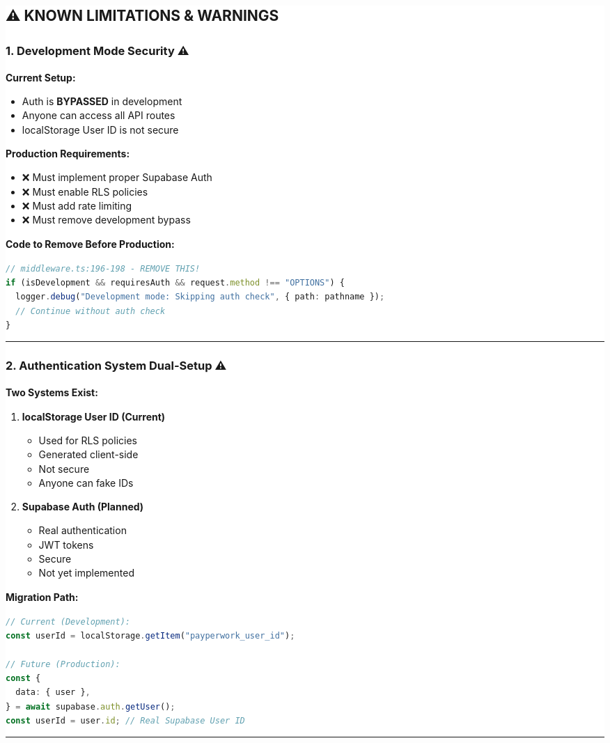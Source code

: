 
## ⚠️ KNOWN LIMITATIONS & WARNINGS

### 1. Development Mode Security ⚠️

**Current Setup:**

- Auth is **BYPASSED** in development
- Anyone can access all API routes
- localStorage User ID is not secure

**Production Requirements:**

- ❌ Must implement proper Supabase Auth
- ❌ Must enable RLS policies
- ❌ Must add rate limiting
- ❌ Must remove development bypass

**Code to Remove Before Production:**

```typescript
// middleware.ts:196-198 - REMOVE THIS!
if (isDevelopment && requiresAuth && request.method !== "OPTIONS") {
  logger.debug("Development mode: Skipping auth check", { path: pathname });
  // Continue without auth check
}
```

---

### 2. Authentication System Dual-Setup ⚠️

**Two Systems Exist:**

1. **localStorage User ID (Current)**
   - Used for RLS policies
   - Generated client-side
   - Not secure
   - Anyone can fake IDs

2. **Supabase Auth (Planned)**
   - Real authentication
   - JWT tokens
   - Secure
   - Not yet implemented

**Migration Path:**

```typescript
// Current (Development):
const userId = localStorage.getItem("payperwork_user_id");

// Future (Production):
const {
  data: { user },
} = await supabase.auth.getUser();
const userId = user.id; // Real Supabase User ID
```

---